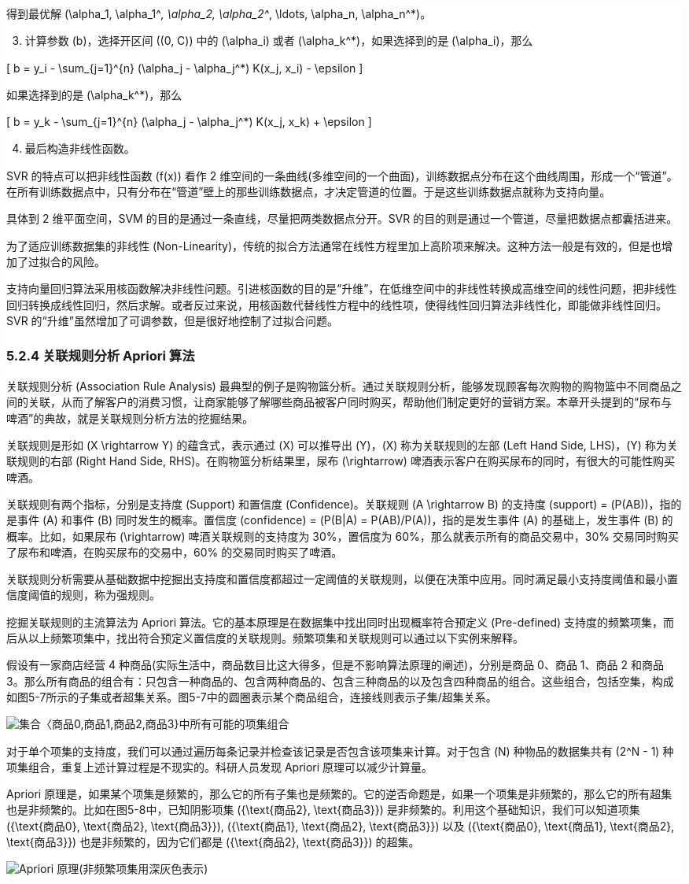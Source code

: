 得到最优解 \(\alpha_1, \alpha_1^*, \alpha_2, \alpha_2^*, \ldots, \alpha_n, \alpha_n^*\)。

3. 计算参数 \(b\)，选择开区间 \((0, C)\) 中的 \(\alpha_i\) 或者 \(\alpha_k^*\)，如果选择到的是 \(\alpha_i\)，那么

\[
b = y_i - \sum_{j=1}^{n} (\alpha_j - \alpha_j^*) K(x_j, x_i) - \epsilon
\]

如果选择到的是 \(\alpha_k^*\)，那么

\[
b = y_k - \sum_{j=1}^{n} (\alpha_j - \alpha_j^*) K(x_j, x_k) + \epsilon
\]

4. 最后构造非线性函数。

SVR 的特点可以把非线性函数 \(f(x)\) 看作 2 维空间的一条曲线(多维空间的一个曲面)，训练数据点分布在这个曲线周围，形成一个“管道”。在所有训练数据点中，只有分布在“管道”壁上的那些训练数据点，才决定管道的位置。于是这些训练数据点就称为支持向量。

具体到 2 维平面空间，SVM 的目的是通过一条直线，尽量把两类数据点分开。SVR 的目的则是通过一个管道，尽量把数据点都囊括进来。

为了适应训练数据集的非线性 (Non-Linearity)，传统的拟合方法通常在线性方程里加上高阶项来解决。这种方法一般是有效的，但是也增加了过拟合的风险。

支持向量回归算法采用核函数解决非线性问题。引进核函数的目的是“升维”，在低维空间中的非线性转换成高维空间的线性问题，把非线性回归转换成线性回归，然后求解。或者反过来说，用核函数代替线性方程中的线性项，使得线性回归算法非线性化，即能做非线性回归。SVR 的“升维”虽然增加了可调参数，但是很好地控制了过拟合问题。

### 5.2.4 关联规则分析 Apriori 算法

关联规则分析 (Association Rule Analysis) 最典型的例子是购物篮分析。通过关联规则分析，能够发现顾客每次购物的购物篮中不同商品之间的关联，从而了解客户的消费习惯，让商家能够了解哪些商品被客户同时购买，帮助他们制定更好的营销方案。本章开头提到的“尿布与啤酒”的典故，就是关联规则分析方法的挖掘结果。

关联规则是形如 \(X \rightarrow Y\) 的蕴含式，表示通过 \(X\) 可以推导出 \(Y\)，\(X\) 称为关联规则的左部 (Left Hand Side, LHS)，\(Y\) 称为关联规则的右部 (Right Hand Side, RHS)。在购物篮分析结果里，尿布 \(\rightarrow\) 啤酒表示客户在购买尿布的同时，有很大的可能性购买啤酒。

关联规则有两个指标，分别是支持度 (Support) 和置信度 (Confidence)。关联规则 \(A \rightarrow B\) 的支持度 (support) = \(P(AB)\)，指的是事件 \(A\) 和事件 \(B\) 同时发生的概率。置信度 (confidence) = \(P(B|A) = P(AB)/P(A)\)，指的是发生事件 \(A\) 的基础上，发生事件 \(B\) 的概率。比如，如果尿布 \(\rightarrow\) 啤酒关联规则的支持度为 30%，置信度为 60%，那么就表示所有的商品交易中，30% 交易同时购买了尿布和啤酒，在购买尿布的交易中，60% 的交易同时购买了啤酒。

关联规则分析需要从基础数据中挖掘出支持度和置信度都超过一定阈值的关联规则，以便在决策中应用。同时满足最小支持度阈值和最小置信度阈值的规则，称为强规则。

挖掘关联规则的主流算法为 Apriori 算法。它的基本原理是在数据集中找出同时出现概率符合预定义 (Pre-defined) 支持度的频繁项集，而后从以上频繁项集中，找出符合预定义置信度的关联规则。频繁项集和关联规则可以通过以下实例来解释。

假设有一家商店经营 4 种商品(实际生活中，商品数目比这大得多，但是不影响算法原理的阐述)，分别是商品 0、商品 1、商品 2 和商品 3。那么所有商品的组合有：只包含一种商品的、包含两种商品的、包含三种商品的以及包含四种商品的组合。这些组合，包括空集，构成如图5-7所示的子集或者超集关系。图5-7中的圆圈表示某个商品组合，连接线则表示子集/超集关系。

![集合〈商品0,商品1,商品2,商品3}中所有可能的项集组合](https://via.placeholder.com/150 "集合〈商品0,商品1,商品2,商品3}中所有可能的项集组合")

对于单个项集的支持度，我们可以通过遍历每条记录并检查该记录是否包含该项集来计算。对于包含 \(N\) 种物品的数据集共有 \(2^N - 1\) 种项集组合，重复上述计算过程是不现实的。科研人员发现 Apriori 原理可以减少计算量。

Apriori 原理是，如果某个项集是频繁的，那么它的所有子集也是频繁的。它的逆否命题是，如果一个项集是非频繁的，那么它的所有超集也是非频繁的。比如在图5-8中，已知阴影项集 \(\{\text{商品2}, \text{商品3}\}\) 是非频繁的。利用这个基础知识，我们可以知道项集 \(\{\text{商品0}, \text{商品2}, \text{商品3}\}\), \(\{\text{商品1}, \text{商品2}, \text{商品3}\}\) 以及 \(\{\text{商品0}, \text{商品1}, \text{商品2}, \text{商品3}\}\) 也是非频繁的，因为它们都是 \(\{\text{商品2}, \text{商品3}\}\) 的超集。

![Apriori 原理(非频繁项集用深灰色表示)](https://via.placeholder.com/150 "Apriori 原理(非频繁项集用深灰色表示)")
